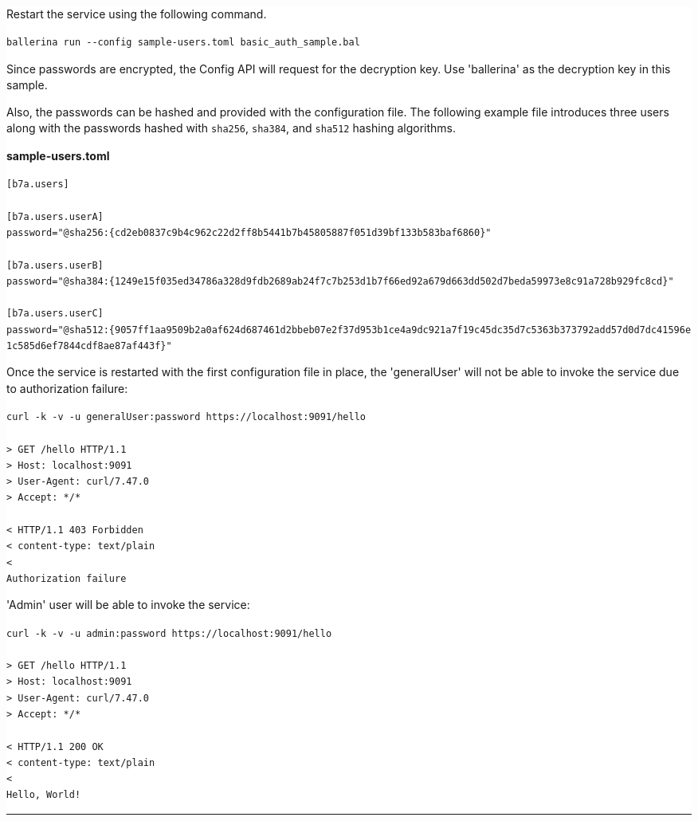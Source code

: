 Restart the service using the following command.

```
ballerina run --config sample-users.toml basic_auth_sample.bal
```

Since passwords are encrypted, the Config API will request for the decryption key. Use 'ballerina' as the decryption key in this sample.

Also, the passwords can be hashed and provided with the configuration file. The following example file introduces three users along with the passwords hashed with `sha256`, `sha384`, and `sha512` hashing algorithms.

**sample-users.toml**
```
[b7a.users]

[b7a.users.userA]
password="@sha256:{cd2eb0837c9b4c962c22d2ff8b5441b7b45805887f051d39bf133b583baf6860}"

[b7a.users.userB]
password="@sha384:{1249e15f035ed34786a328d9fdb2689ab24f7c7b253d1b7f66ed92a679d663dd502d7beda59973e8c91a728b929fc8cd}"

[b7a.users.userC]
password="@sha512:{9057ff1aa9509b2a0af624d687461d2bbeb07e2f37d953b1ce4a9dc921a7f19c45dc35d7c5363b373792add57d0d7dc41596e1c585d6ef7844cdf8ae87af443f}"
```

Once the service is restarted with the first configuration file in place, the 'generalUser' will not be able to invoke the service due to authorization failure:

```
curl -k -v -u generalUser:password https://localhost:9091/hello

> GET /hello HTTP/1.1
> Host: localhost:9091
> User-Agent: curl/7.47.0
> Accept: */*

< HTTP/1.1 403 Forbidden
< content-type: text/plain
<
Authorization failure
```

'Admin' user will be able to invoke the service:

```
curl -k -v -u admin:password https://localhost:9091/hello

> GET /hello HTTP/1.1
> Host: localhost:9091
> User-Agent: curl/7.47.0
> Accept: */*

< HTTP/1.1 200 OK
< content-type: text/plain
<
Hello, World!
```

---